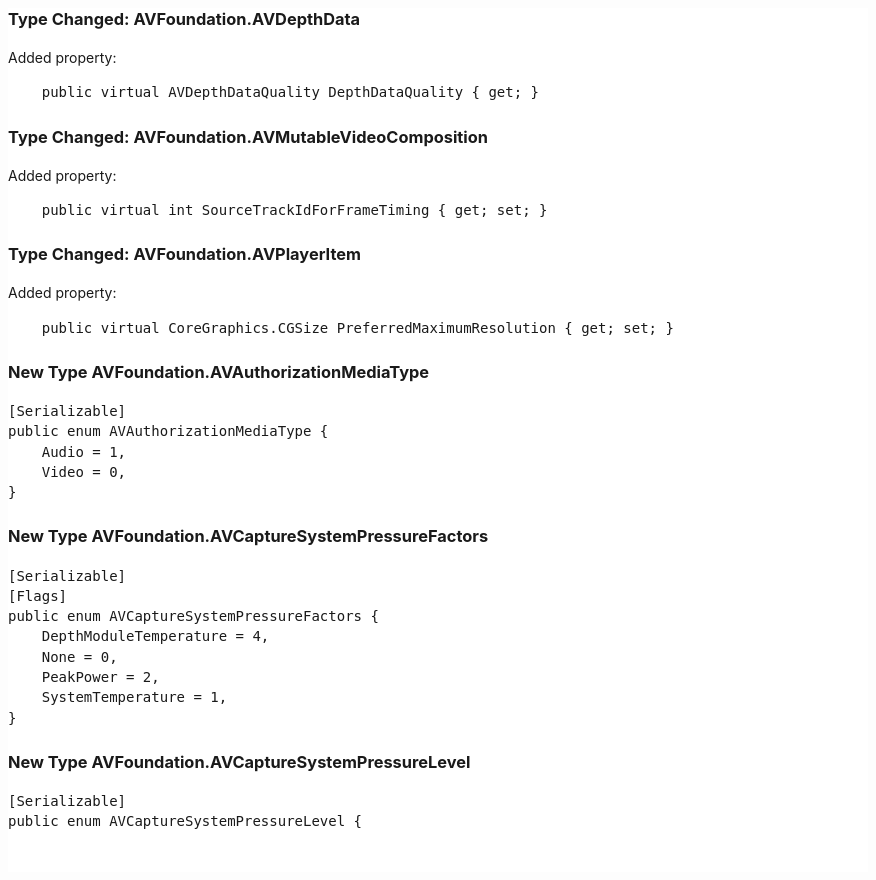 </pre>
</div>

</div> 
 <div>
<h3>Type Changed: AVFoundation.AVDepthData</h3>
<div>
<p>Added property:</p>
<pre>
	<span class='added added-property ' data-is-non-breaking="">public virtual AVDepthDataQuality DepthDataQuality { get; }</span>
</pre>
</div>

</div> 
 <div>
<h3>Type Changed: AVFoundation.AVMutableVideoComposition</h3>
<div>
<p>Added property:</p>
<pre>
	<span class='added added-property ' data-is-non-breaking="">public virtual int SourceTrackIdForFrameTiming { get; set; }</span>
</pre>
</div>

</div> 
 <div>
<h3>Type Changed: AVFoundation.AVPlayerItem</h3>
<div>
<p>Added property:</p>
<pre>
	<span class='added added-property ' data-is-non-breaking="">public virtual CoreGraphics.CGSize PreferredMaximumResolution { get; set; }</span>
</pre>
</div>

</div> 
<div> 
<h3>New Type AVFoundation.AVAuthorizationMediaType</h3>
<pre class='added' data-is-non-breaking="">
[Serializable]
public enum AVAuthorizationMediaType {
	<span class='added added-field ' data-is-non-breaking="">Audio = 1,</span>
	<span class='added added-field ' data-is-non-breaking="">Video = 0,</span>
}
</pre>
</div> 
<div> 
<h3>New Type AVFoundation.AVCaptureSystemPressureFactors</h3>
<pre class='added' data-is-non-breaking="">
[Serializable]
[Flags]
public enum AVCaptureSystemPressureFactors {
	<span class='added added-field ' data-is-non-breaking="">DepthModuleTemperature = 4,</span>
	<span class='added added-field ' data-is-non-breaking="">None = 0,</span>
	<span class='added added-field ' data-is-non-breaking="">PeakPower = 2,</span>
	<span class='added added-field ' data-is-non-breaking="">SystemTemperature = 1,</span>
}
</pre>
</div> 
<div> 
<h3>New Type AVFoundation.AVCaptureSystemPressureLevel</h3>
<pre class='added' data-is-non-breaking="">
[Serializable]
public enum AVCaptureSystemPressureLevel {